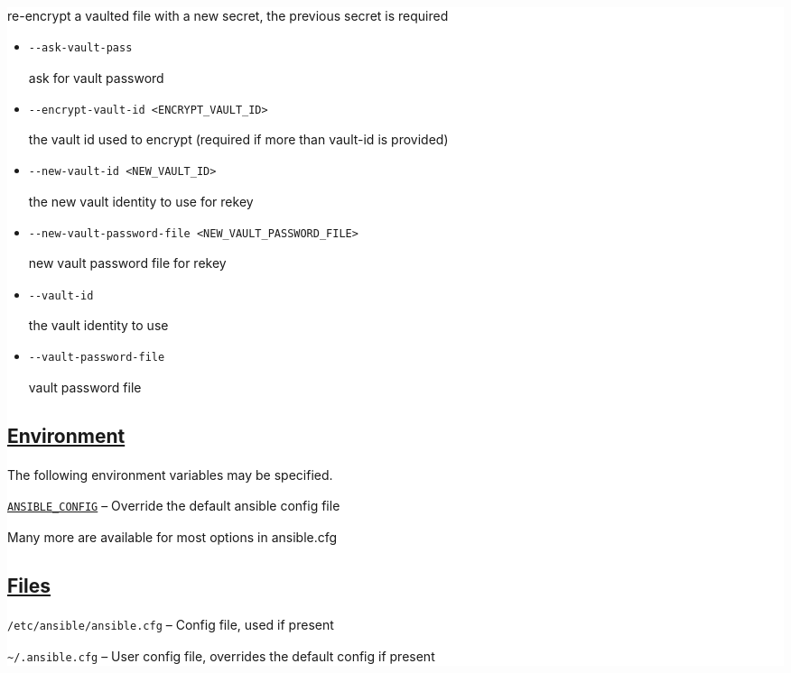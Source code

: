 re-encrypt a vaulted file with a new secret, the previous secret is required

- `--ask-vault-pass`

  ask for vault password

- `--encrypt-vault-id <ENCRYPT_VAULT_ID>`

  the vault id used to encrypt (required if more than vault-id is provided)

- `--new-vault-id <NEW_VAULT_ID>`

  the new vault identity to use for rekey

- `--new-vault-password-file <NEW_VAULT_PASSWORD_FILE>`

  new vault password file for rekey

- `--vault-id`

  the vault identity to use

- `--vault-password-file`

  vault password file

## [Environment](https://docs.ansible.com/ansible/latest/cli/ansible-vault.html#id13)

The following environment variables may be specified.

[`ANSIBLE_CONFIG`](https://docs.ansible.com/ansible/latest/reference_appendices/config.html#envvar-ANSIBLE_CONFIG) – Override the default ansible config file

Many more are available for most options in ansible.cfg

## [Files](https://docs.ansible.com/ansible/latest/cli/ansible-vault.html#id14)

`/etc/ansible/ansible.cfg` – Config file, used if present

`~/.ansible.cfg` – User config file, overrides the default config if present

